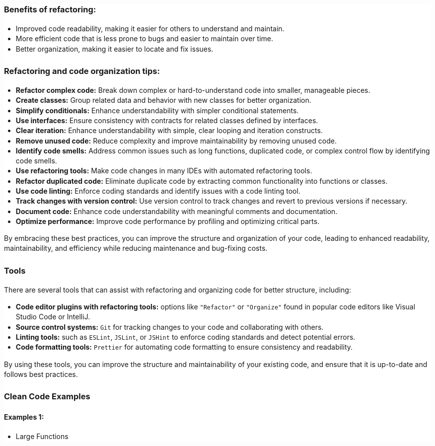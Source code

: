 ### Benefits of refactoring:

- Improved code readability, making it easier for others to understand and maintain.
- More efficient code that is less prone to bugs and easier to maintain over time.
- Better organization, making it easier to locate and fix issues.

### Refactoring and code organization tips:

- **Refactor complex code:** Break down complex or hard-to-understand code into smaller, manageable pieces.
- **Create classes:** Group related data and behavior with new classes for better organization.
- **Simplify conditionals:** Enhance understandability with simpler conditional statements.
- **Use interfaces:** Ensure consistency with contracts for related classes defined by interfaces.
- **Clear iteration:** Enhance understandability with simple, clear looping and iteration constructs.
- **Remove unused code:** Reduce complexity and improve maintainability by removing unused code.
- **Identify code smells:** Address common issues such as long functions, duplicated code, or complex control flow by identifying code smells.
- **Use refactoring tools:** Make code changes in many IDEs with automated refactoring tools.
- **Refactor duplicated code:** Eliminate duplicate code by extracting common functionality into functions or classes.
- **Use code linting:** Enforce coding standards and identify issues with a code linting tool.
- **Track changes with version control:** Use version control to track changes and revert to previous versions if necessary.
- **Document code:** Enhance code understandability with meaningful comments and documentation.
- **Optimize performance:** Improve code performance by profiling and optimizing critical parts.

By embracing these best practices, you can improve the structure and organization of your code, leading to enhanced readability, maintainability, and efficiency while reducing maintenance and bug-fixing costs.

### Tools

There are several tools that can assist with refactoring and organizing code for better structure, including:

- **Code editor plugins with refactoring tools:** options like `"Refactor"` or `"Organize"` found in popular code editors like Visual Studio Code or IntelliJ.
- **Source control systems:** `Git` for tracking changes to your code and collaborating with others.
- **Linting tools:** such as `ESLint`, `JSLint`, or `JSHint` to enforce coding standards and detect potential errors.
- **Code formatting tools:** `Prettier` for automating code formatting to ensure consistency and readability.

By using these tools, you can improve the structure and maintainability of your existing code, and ensure that it is up-to-date and follows best practices.

### Clean Code Examples

#### Examples 1:

- Large Functions
